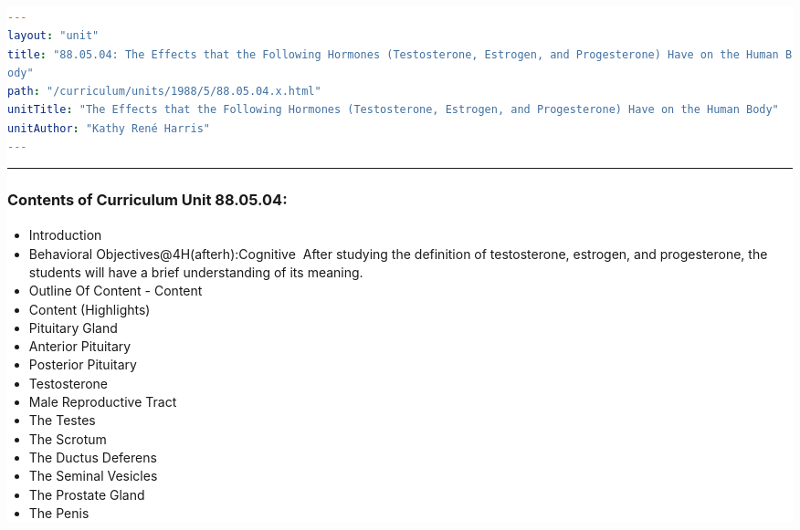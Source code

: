 ```yaml
---
layout: "unit"
title: "88.05.04: The Effects that the Following Hormones (Testosterone, Estrogen, and Progesterone) Have on the Human Body"
path: "/curriculum/units/1988/5/88.05.04.x.html"
unitTitle: "The Effects that the Following Hormones (Testosterone, Estrogen, and Progesterone) Have on the Human Body"
unitAuthor: "Kathy René Harris"
---
```

<body>
<hr/>
<h3>
Contents of Curriculum Unit 88.05.04:
</h3>
<ul>
<li>
Introduction
</li>
<li>
Behavioral Objectives@4H(afterh):Cognitive  After studying the definition of testosterone, estrogen, and progesterone, the students will have a brief understanding of its meaning.
</li>
<li>
Outline Of Content - Content
</li>
<li>
Content (Highlights)
</li>
<li>
Pituitary Gland
</li>
<li>
Anterior Pituitary
</li>
<li>
Posterior Pituitary
</li>
<li>
Testosterone
</li>
<li>
Male Reproductive Tract
</li>
<li>
The Testes
</li>
<li>
The Scrotum
</li>
<li>
The Ductus Deferens
</li>
<li>
The Seminal Vesicles
</li>
<li>
The Prostate Gland
</li>
<li>
The Penis
</li>